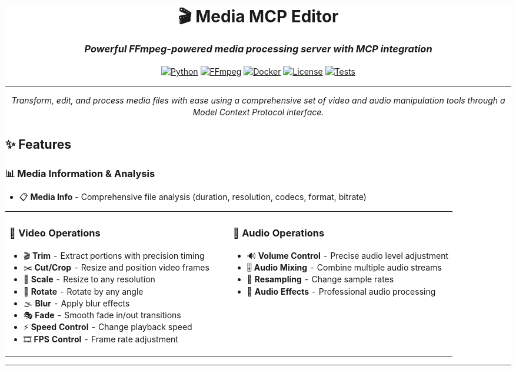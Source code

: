 <div align="center">

# 🎬 Media MCP Editor

### *Powerful FFmpeg-powered media processing server with MCP integration*

[![Python](https://img.shields.io/badge/Python-3.8+-blue.svg)](https://python.org)
[![FFmpeg](https://img.shields.io/badge/FFmpeg-Latest-green.svg)](https://ffmpeg.org)
[![Docker](https://img.shields.io/badge/Docker-Ready-2496ED.svg)](https://docker.com)
[![License](https://img.shields.io/badge/License-MIT-yellow.svg)](#license)
[![Tests](https://img.shields.io/badge/Tests-38%20Passing-brightgreen.svg)](#testing)

---

*Transform, edit, and process media files with ease using a comprehensive set of video and audio manipulation tools through a Model Context Protocol interface.*

</div>

## ✨ Features

### 📊 **Media Information & Analysis**
- 📋 **Media Info** - Comprehensive file analysis (duration, resolution, codecs, format, bitrate)

<table>
<tr>
<td width="50%">

### 🎥 **Video Operations**
- 🎬 **Trim** - Extract portions with precision timing
- ✂️ **Cut/Crop** - Resize and position video frames  
- 📏 **Scale** - Resize to any resolution
- 🔄 **Rotate** - Rotate by any angle
- 🌫️ **Blur** - Apply blur effects
- 🎭 **Fade** - Smooth fade in/out transitions
- ⚡ **Speed Control** - Change playback speed
- 🎞️ **FPS Control** - Frame rate adjustment

</td>
<td width="50%">

### 🎵 **Audio Operations**
- 🔊 **Volume Control** - Precise audio level adjustment
- 🎚️ **Audio Mixing** - Combine multiple audio streams
- 📡 **Resampling** - Change sample rates
- 🎼 **Audio Effects** - Professional audio processing

</td>
</tr>
</table>

---